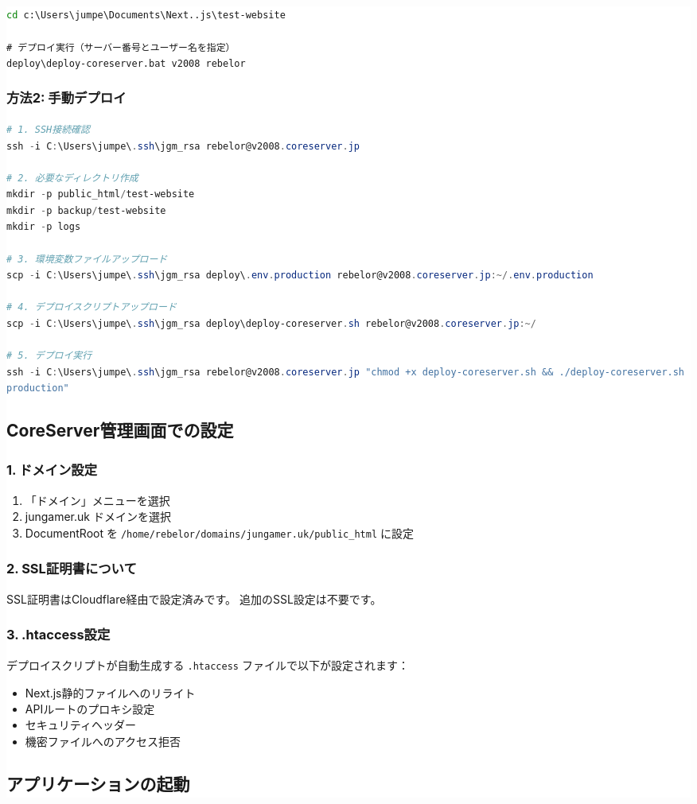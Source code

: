 ```cmd
cd c:\Users\jumpe\Documents\Next..js\test-website

# デプロイ実行（サーバー番号とユーザー名を指定）
deploy\deploy-coreserver.bat v2008 rebelor
```

### 方法2: 手動デプロイ

```powershell
# 1. SSH接続確認
ssh -i C:\Users\jumpe\.ssh\jgm_rsa rebelor@v2008.coreserver.jp

# 2. 必要なディレクトリ作成
mkdir -p public_html/test-website
mkdir -p backup/test-website
mkdir -p logs

# 3. 環境変数ファイルアップロード
scp -i C:\Users\jumpe\.ssh\jgm_rsa deploy\.env.production rebelor@v2008.coreserver.jp:~/.env.production

# 4. デプロイスクリプトアップロード
scp -i C:\Users\jumpe\.ssh\jgm_rsa deploy\deploy-coreserver.sh rebelor@v2008.coreserver.jp:~/

# 5. デプロイ実行
ssh -i C:\Users\jumpe\.ssh\jgm_rsa rebelor@v2008.coreserver.jp "chmod +x deploy-coreserver.sh && ./deploy-coreserver.sh production"
```

## CoreServer管理画面での設定

### 1. ドメイン設定

1. 「ドメイン」メニューを選択
2. jungamer.uk ドメインを選択
3. DocumentRoot を `/home/rebelor/domains/jungamer.uk/public_html` に設定

### 2. SSL証明書について

SSL証明書はCloudflare経由で設定済みです。
追加のSSL設定は不要です。

### 3. .htaccess設定

デプロイスクリプトが自動生成する `.htaccess` ファイルで以下が設定されます：
- Next.js静的ファイルへのリライト
- APIルートのプロキシ設定
- セキュリティヘッダー
- 機密ファイルへのアクセス拒否

## アプリケーションの起動
